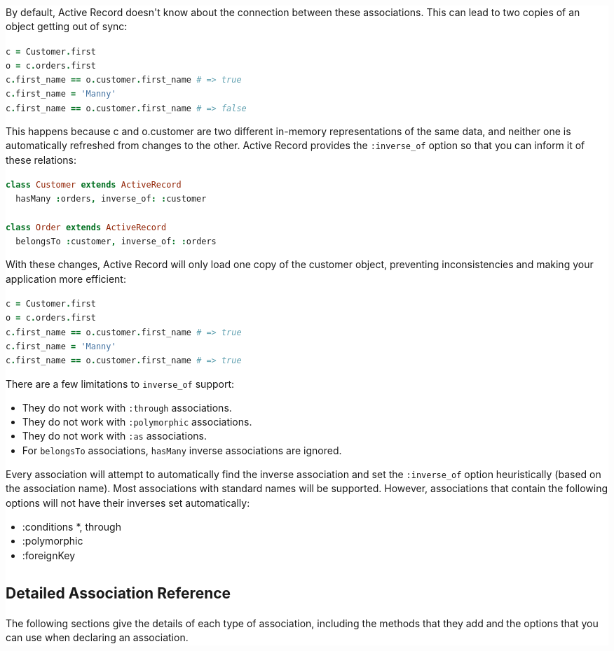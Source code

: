 By default, Active Record doesn't know about the connection between these associations. This can lead to two copies of an object getting out of sync:

```coffee
c = Customer.first
o = c.orders.first
c.first_name == o.customer.first_name # => true
c.first_name = 'Manny'
c.first_name == o.customer.first_name # => false
```

This happens because c and o.customer are two different in-memory representations of the same data, and neither one is automatically refreshed from changes to the other. Active Record provides the `:inverse_of` option so that you can inform it of these relations:

```coffee
class Customer extends ActiveRecord
  hasMany :orders, inverse_of: :customer

class Order extends ActiveRecord
  belongsTo :customer, inverse_of: :orders
```

With these changes, Active Record will only load one copy of the customer object, preventing inconsistencies and making your application more efficient:

```coffee
c = Customer.first
o = c.orders.first
c.first_name == o.customer.first_name # => true
c.first_name = 'Manny'
c.first_name == o.customer.first_name # => true
```

There are a few limitations to `inverse_of` support:

* They do not work with `:through` associations.
* They do not work with `:polymorphic` associations.
* They do not work with `:as` associations.
* For `belongsTo` associations, `hasMany` inverse associations are ignored.

Every association will attempt to automatically find the inverse association
and set the `:inverse_of` option heuristically (based on the association name).
Most associations with standard names will be supported. However, associations
that contain the following options will not have their inverses set
automatically:

* :conditions
*, through
* :polymorphic
* :foreignKey

Detailed Association Reference
------------------------------

The following sections give the details of each type of association, including the methods that they add and the options that you can use when declaring an association.
